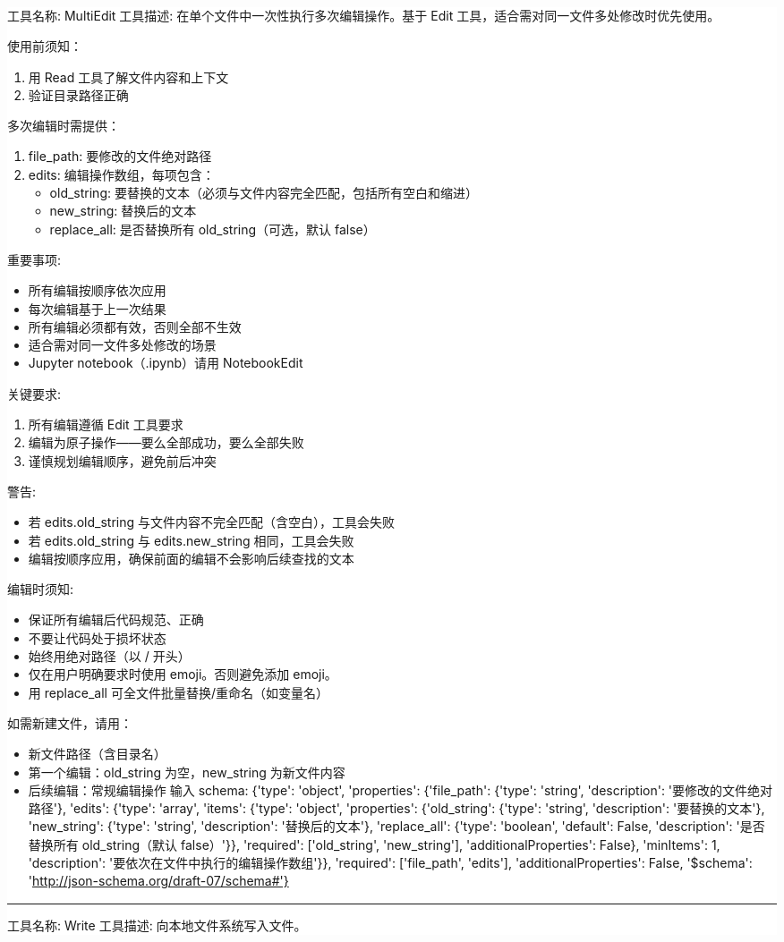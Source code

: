 
工具名称: MultiEdit
工具描述: 在单个文件中一次性执行多次编辑操作。基于 Edit 工具，适合需对同一文件多处修改时优先使用。

使用前须知：

1. 用 Read 工具了解文件内容和上下文
2. 验证目录路径正确

多次编辑时需提供：
1. file_path: 要修改的文件绝对路径
2. edits: 编辑操作数组，每项包含：
   - old_string: 要替换的文本（必须与文件内容完全匹配，包括所有空白和缩进）
   - new_string: 替换后的文本
   - replace_all: 是否替换所有 old_string（可选，默认 false）

重要事项:
- 所有编辑按顺序依次应用
- 每次编辑基于上一次结果
- 所有编辑必须都有效，否则全部不生效
- 适合需对同一文件多处修改的场景
- Jupyter notebook（.ipynb）请用 NotebookEdit

关键要求:
1. 所有编辑遵循 Edit 工具要求
2. 编辑为原子操作——要么全部成功，要么全部失败
3. 谨慎规划编辑顺序，避免前后冲突

警告:
- 若 edits.old_string 与文件内容不完全匹配（含空白），工具会失败
- 若 edits.old_string 与 edits.new_string 相同，工具会失败
- 编辑按顺序应用，确保前面的编辑不会影响后续查找的文本

编辑时须知:
- 保证所有编辑后代码规范、正确
- 不要让代码处于损坏状态
- 始终用绝对路径（以 / 开头）
- 仅在用户明确要求时使用 emoji。否则避免添加 emoji。
- 用 replace_all 可全文件批量替换/重命名（如变量名）

如需新建文件，请用：
- 新文件路径（含目录名）
- 第一个编辑：old_string 为空，new_string 为新文件内容
- 后续编辑：常规编辑操作
输入 schema: {'type': 'object', 'properties': {'file_path': {'type': 'string', 'description': '要修改的文件绝对路径'}, 'edits': {'type': 'array', 'items': {'type': 'object', 'properties': {'old_string': {'type': 'string', 'description': '要替换的文本'}, 'new_string': {'type': 'string', 'description': '替换后的文本'}, 'replace_all': {'type': 'boolean', 'default': False, 'description': '是否替换所有 old_string（默认 false）'}}, 'required': ['old_string', 'new_string'], 'additionalProperties': False}, 'minItems': 1, 'description': '要依次在文件中执行的编辑操作数组'}}, 'required': ['file_path', 'edits'], 'additionalProperties': False, '$schema': 'http://json-schema.org/draft-07/schema#'}

---

工具名称: Write
工具描述: 向本地文件系统写入文件。

